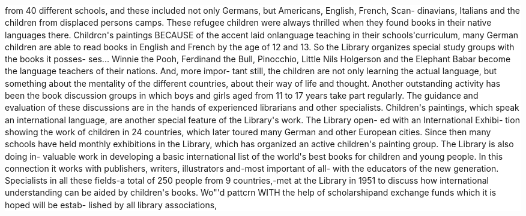from 40 different schools, and these
included not only Germans, but
Americans, English, French, Scan-
dinavians, Italians and the children
from displaced persons camps.
These refugee children were always
thrilled when they found books in
their native languages there.
Childrcn's paintings
BECAUSE of the accent laid onlanguage teaching in their
schools'curriculum, many
German children are able to read
books in English and French by
the age of 12 and 13. So the
Library organizes special study
groups with the books it posses-
ses... Winnie the Pooh, Ferdinand
the Bull, Pinocchio, Little Nils
Holgerson and the Elephant Babar
become the language teachers of
their nations. And, more impor-
tant still, the children are not
only learning the actual language,
but something about the mentality
of the different countries, about
their way of life and thought.
Another outstanding activity has
been the book discussion groups in
which boys and girls aged from 11
to 17 years take part regularly.
The guidance and evaluation of
these discussions are in the hands
of experienced librarians and other
specialists.
Children's paintings, which speak
an international language, are
another special feature of the
Library's work. The Library open-
ed with an International Exhibi-
tion showing the work of children
in 24 countries, which later toured
many German and other European
cities. Since then many schools
have held monthly exhibitions in
the Library, which has organized
an active children's painting group.
The Library is also doing in-
valuable work in developing a basic
international list of the world's
best books for children and young
people. In this connection it works
with publishers, writers, illustrators
and-most important of all-
with the educators of the new
generation. Specialists in all
these fields-a total of 250 people
from 9 countries,-met at the
Library in 1951 to discuss how
international understanding can be
aided by children's books.
Wo"'d pattcrn
WITH the help of scholarshipand exchange funds which
it is hoped will be estab-
lished by all library associations,